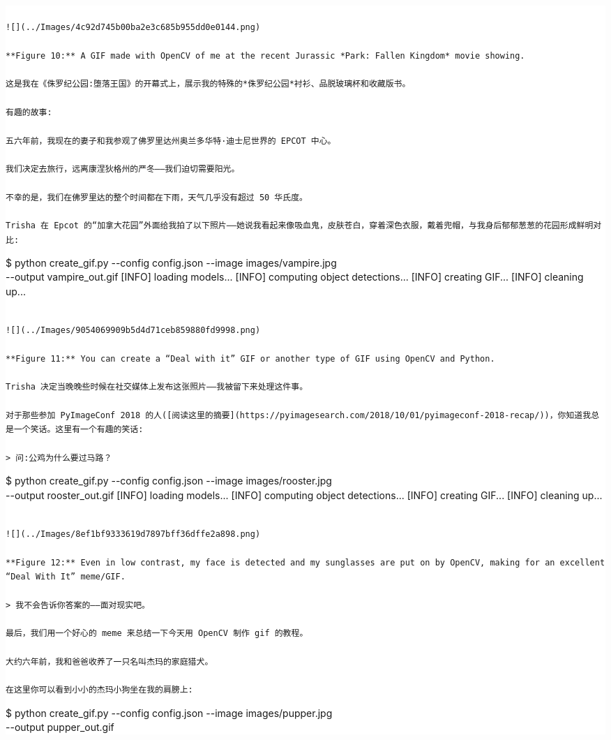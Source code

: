 ```

![](../Images/4c92d745b00ba2e3c685b955dd0e0144.png)

**Figure 10:** A GIF made with OpenCV of me at the recent Jurassic *Park: Fallen Kingdom* movie showing.

这是我在《侏罗纪公园:堕落王国》的开幕式上，展示我的特殊的*侏罗纪公园*衬衫、品脱玻璃杯和收藏版书。

有趣的故事:

五六年前，我现在的妻子和我参观了佛罗里达州奥兰多华特·迪士尼世界的 EPCOT 中心。

我们决定去旅行，远离康涅狄格州的严冬——我们迫切需要阳光。

不幸的是，我们在佛罗里达的整个时间都在下雨，天气几乎没有超过 50 华氏度。

Trisha 在 Epcot 的“加拿大花园”外面给我拍了以下照片——她说我看起来像吸血鬼，皮肤苍白，穿着深色衣服，戴着兜帽，与我身后郁郁葱葱的花园形成鲜明对比:

```
$ python create_gif.py --config config.json --image images/vampire.jpg \
	--output vampire_out.gif
[INFO] loading models...
[INFO] computing object detections...
[INFO] creating GIF...
[INFO] cleaning up...

```

![](../Images/9054069909b5d4d71ceb859880fd9998.png)

**Figure 11:** You can create a “Deal with it” GIF or another type of GIF using OpenCV and Python.

Trisha 决定当晚晚些时候在社交媒体上发布这张照片——我被留下来处理这件事。

对于那些参加 PyImageConf 2018 的人([阅读这里的摘要](https://pyimagesearch.com/2018/10/01/pyimageconf-2018-recap/))，你知道我总是一个笑话。这里有一个有趣的笑话:

> 问:公鸡为什么要过马路？

```
$ python create_gif.py --config config.json --image images/rooster.jpg \
	--output rooster_out.gif
[INFO] loading models...
[INFO] computing object detections...
[INFO] creating GIF...
[INFO] cleaning up...

```

![](../Images/8ef1bf9333619d7897bff36dffe2a898.png)

**Figure 12:** Even in low contrast, my face is detected and my sunglasses are put on by OpenCV, making for an excellent “Deal With It” meme/GIF.

> 我不会告诉你答案的——面对现实吧。

最后，我们用一个好心的 meme 来总结一下今天用 OpenCV 制作 gif 的教程。

大约六年前，我和爸爸收养了一只名叫杰玛的家庭猎犬。

在这里你可以看到小小的杰玛小狗坐在我的肩膀上:

```
$ python create_gif.py --config config.json --image images/pupper.jpg \
	--output pupper_out.gif